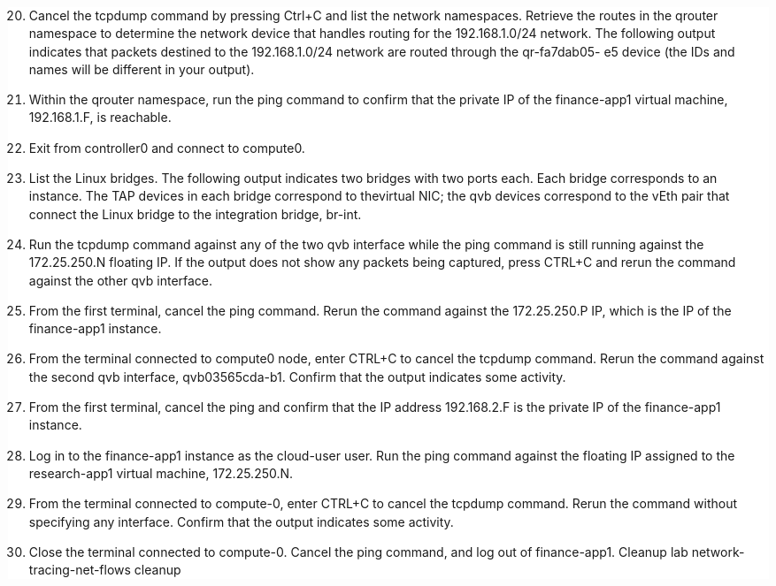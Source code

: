 20. Cancel the tcpdump command by pressing Ctrl+C and list the network namespaces. Retrieve the routes in the qrouter namespace to determine the network device that handles routing for the 192.168.1.0/24 network. The following output indicates that packets destined to the 192.168.1.0/24 network are routed through the qr-fa7dab05- e5 device (the IDs and names will be different in your output).

21. Within the qrouter namespace, run the ping command to confirm that the private IP of the finance-app1 virtual machine, 192.168.1.F, is reachable.

22. Exit from controller0 and connect to compute0.

23. List the Linux bridges. The following output indicates two bridges with two ports each. Each bridge corresponds to an instance. The TAP devices in each bridge correspond to thevirtual NIC; the qvb devices correspond to the vEth pair that connect the Linux bridge to the integration bridge, br-int.

24. Run the tcpdump command against any of the two qvb interface while the ping command is still running against the 172.25.250.N floating IP. If the output does not show any packets being captured, press CTRL+C and rerun the command against the other qvb interface.

25. From the first terminal, cancel the ping command. Rerun the command against the 172.25.250.P IP, which is the IP of the finance-app1 instance.

26. From the terminal connected to compute0 node, enter CTRL+C to cancel the tcpdump command. Rerun the command against the second qvb interface, qvb03565cda-b1. Confirm that the output indicates some activity.

27. From the first terminal, cancel the ping and confirm that the IP address 192.168.2.F is the private IP of the finance-app1 instance.

28. Log in to the finance-app1 instance as the cloud-user user. Run the ping command against the floating IP assigned to the research-app1 virtual machine, 172.25.250.N.

29. From the terminal connected to compute-0, enter CTRL+C to cancel the tcpdump command. Rerun the command without specifying any interface. Confirm that the output indicates some activity.

30. Close the terminal connected to compute-0. Cancel the ping command, and log out of finance-app1.
Cleanup
lab network-tracing-net-flows cleanup


